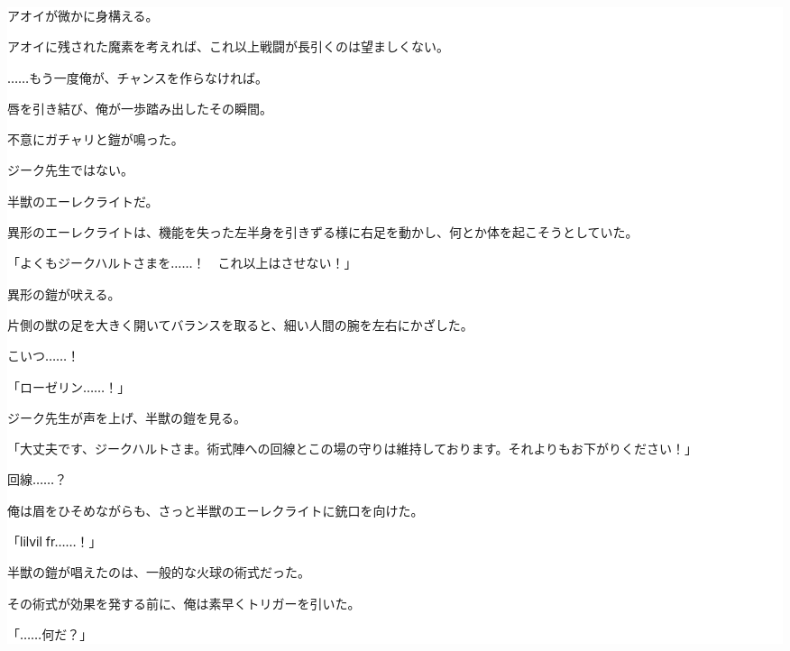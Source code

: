  <p id="L230">
  アオイが微かに身構える。
 </p>
 <p id="L231">
  アオイに残された魔素を考えれば、これ以上戦闘が長引くのは望ましくない。
 </p>
 <p id="L232">
  ……もう一度俺が、チャンスを作らなければ。
 </p>
 <p id="L233">
  唇を引き結び、俺が一歩踏み出したその瞬間。
 </p>
 <p id="L234">
  不意にガチャリと鎧が鳴った。
 </p>
 <p id="L235">
  ジーク先生ではない。
 </p>
 <p id="L236">
  半獣のエーレクライトだ。
 </p>
 <p id="L237">
  異形のエーレクライトは、機能を失った左半身を引きずる様に右足を動かし、何とか体を起こそうとしていた。
 </p>
 <p id="L238">
  「よくもジークハルトさまを……！　これ以上はさせない！」
 </p>
 <p id="L239">
  異形の鎧が吠える。
 </p>
 <p id="L240">
  片側の獣の足を大きく開いてバランスを取ると、細い人間の腕を左右にかざした。
 </p>
 <p id="L241">
  こいつ……！
 </p>
 <p id="L242">
  「ローゼリン……！」
 </p>
 <p id="L243">
  ジーク先生が声を上げ、半獣の鎧を見る。
 </p>
 <p id="L244">
  「大丈夫です、ジークハルトさま。術式陣への回線とこの場の守りは維持しております。それよりもお下がりください！」
 </p>
 <p id="L245">
  回線……？
 </p>
 <p id="L246">
  俺は眉をひそめながらも、さっと半獣のエーレクライトに銃口を向けた。
 </p>
 <p id="L247">
  「lilvil fr……！」
 </p>
 <p id="L248">
  半獣の鎧が唱えたのは、一般的な火球の術式だった。
 </p>
 <p id="L249">
  その術式が効果を発する前に、俺は素早くトリガーを引いた。
 </p>
 <p id="L250">
  「……何だ？」
 </p>
 <p id="L251">
